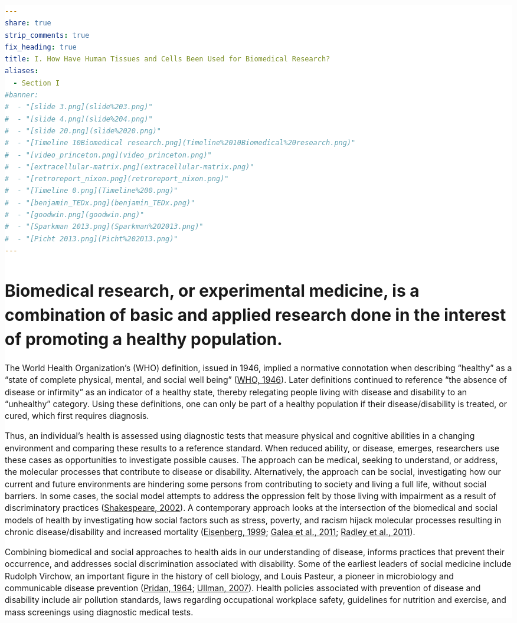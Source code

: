 ```yaml
---
share: true
strip_comments: true
fix_heading: true
title: I. How Have Human Tissues and Cells Been Used for Biomedical Research?
aliases:
  - Section I
#banner:
#  - "[slide 3.png](slide%203.png)"
#  - "[slide 4.png](slide%204.png)"
#  - "[slide 20.png](slide%2020.png)"
#  - "[Timeline 10Biomedical research.png](Timeline%2010Biomedical%20research.png)"
#  - "[video_princeton.png](video_princeton.png)"
#  - "[extracellular-matrix.png](extracellular-matrix.png)"
#  - "[retroreport_nixon.png](retroreport_nixon.png)"
#  - "[Timeline 0.png](Timeline%200.png)"
#  - "[benjamin_TEDx.png](benjamin_TEDx.png)"
#  - "[goodwin.png](goodwin.png)"
#  - "[Sparkman 2013.png](Sparkman%202013.png)"
#  - "[Picht 2013.png](Picht%202013.png)"
---
```

# Biomedical research, or experimental medicine, is a combination of basic and applied research done in the interest of promoting a healthy population.

The World Health Organization’s (WHO) definition, issued in 1946, implied a normative connotation when describing “healthy” as a “state of complete physical, mental, and social well being” ([WHO, 1946](http://www.who.int/governance/eb/who_constitution_en.pdf)). Later definitions continued to reference “the absence of disease or infirmity” as an indicator of a healthy state, thereby relegating people living with disease and disability to an “unhealthy” category. Using these definitions, one can only be part of a healthy population if their disease/disability is treated, or cured, which first requires diagnosis.

Thus, an individual’s health is assessed using diagnostic tests that measure physical and cognitive abilities in a changing environment and comparing these results to a reference standard. When reduced ability, or disease, emerges, researchers use these cases as opportunities to investigate possible causes. The approach can be medical, seeking to understand, or address, the molecular processes that contribute to disease or disability. Alternatively, the approach can be social, investigating how our current and future environments are hindering some persons from contributing to society and living a full life, without social barriers. In some cases, the social model attempts to address the oppression felt by those living with impairment as a result of discriminatory practices ([Shakespeare, 2002](https://www.um.es/discatif/PROYECTO_DISCATIF/Textos_discapacidad/00_Shakespeare2.pdf)). A contemporary approach looks at the intersection of the biomedical and social models of health by investigating how social factors such as stress, poverty, and racism hijack molecular processes resulting in chronic disease/disability and increased mortality ([Eisenberg, 1999](http://www.ncbi.nlm.nih.gov/pmc/articles/PMC3455991/); [Galea et al., 2011](http://www.ncbi.nlm.nih.gov/pmc/articles/PMC3134519/); [Radley et al., 2011](http://www.ncbi.nlm.nih.gov/pmc/articles/PMC3641164/)).

Combining biomedical and social approaches to health aids in our understanding of disease, informs practices that prevent their occurrence, and addresses social discrimination associated with disability. Some of the earliest leaders of social medicine include Rudolph Virchow, an important figure in the history of cell biology, and Louis Pasteur, a pioneer in microbiology and communicable disease prevention ([Pridan, 1964](https://www.microbemagazine.org/index.php?option=com_content&view=article&id=2050:pasteurkoch-distinctive-ways-of-thinking-about-infectious-diseases&catid=502&Itemid=657); [Ullman, 2007](https://www.microbemagazine.org/index.php?option=com_content&view=article&id=2050:pasteurkoch-distinctive-ways-of-thinking-about-infectious-diseases&catid=502&Itemid=657)). Health policies associated with prevention of disease and disability include air pollution standards, laws regarding occupational workplace safety, guidelines for nutrition and exercise, and mass screenings using diagnostic medical tests.
